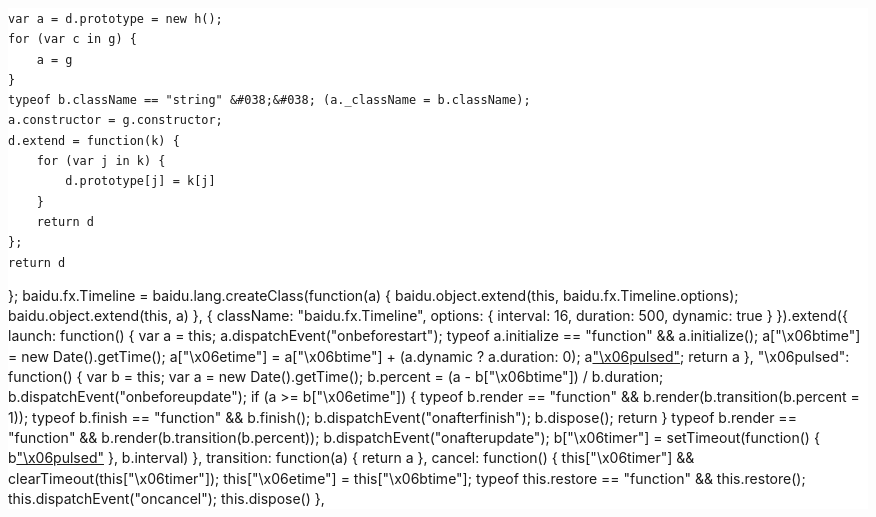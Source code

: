     var a = d.prototype = new h();
    for (var c in g) {
        a = g
    }
    typeof b.className == "string" &#038;&#038; (a._className = b.className);
    a.constructor = g.constructor;
    d.extend = function(k) {
        for (var j in k) {
            d.prototype[j] = k[j]
        }
        return d
    };
    return d
};
baidu.fx.Timeline = baidu.lang.createClass(function(a) {
    baidu.object.extend(this, baidu.fx.Timeline.options);
    baidu.object.extend(this, a)
},
{
    className: "baidu.fx.Timeline",
    options: {
        interval: 16,
        duration: 500,
        dynamic: true
    }
}).extend({
    launch: function() {
        var a = this;
        a.dispatchEvent("onbeforestart");
        typeof a.initialize == "function" &#038;&#038; a.initialize();
        a["\x06btime"] = new Date().getTime();
        a["\x06etime"] = a["\x06btime"] + (a.dynamic ? a.duration: 0);
        a["\x06pulsed"]();
        return a
    },
    "\x06pulsed": function() {
        var b = this;
        var a = new Date().getTime();
        b.percent = (a - b["\x06btime"]) / b.duration;
        b.dispatchEvent("onbeforeupdate");
        if (a >= b["\x06etime"]) {
            typeof b.render == "function" &#038;&#038; b.render(b.transition(b.percent = 1));
            typeof b.finish == "function" &#038;&#038; b.finish();
            b.dispatchEvent("onafterfinish");
            b.dispose();
            return
        }
        typeof b.render == "function" &#038;&#038; b.render(b.transition(b.percent));
        b.dispatchEvent("onafterupdate");
        b["\x06timer"] = setTimeout(function() {
            b["\x06pulsed"]()
        },
        b.interval)
    },
    transition: function(a) {
        return a
    },
    cancel: function() {
        this["\x06timer"] &#038;&#038; clearTimeout(this["\x06timer"]);
        this["\x06etime"] = this["\x06btime"];
        typeof this.restore == "function" &#038;&#038; this.restore();
        this.dispatchEvent("oncancel");
        this.dispose()
    },